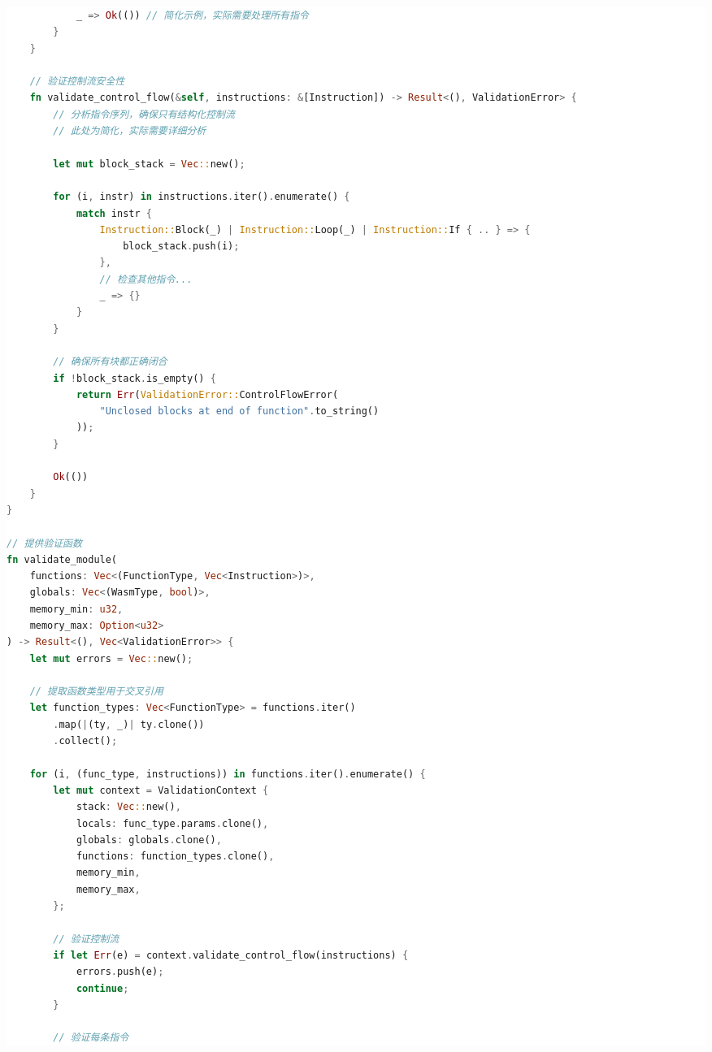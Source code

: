 ```rust
            _ => Ok(()) // 简化示例，实际需要处理所有指令
        }
    }
    
    // 验证控制流安全性
    fn validate_control_flow(&self, instructions: &[Instruction]) -> Result<(), ValidationError> {
        // 分析指令序列，确保只有结构化控制流
        // 此处为简化，实际需要详细分析
        
        let mut block_stack = Vec::new();
        
        for (i, instr) in instructions.iter().enumerate() {
            match instr {
                Instruction::Block(_) | Instruction::Loop(_) | Instruction::If { .. } => {
                    block_stack.push(i);
                },
                // 检查其他指令...
                _ => {}
            }
        }
        
        // 确保所有块都正确闭合
        if !block_stack.is_empty() {
            return Err(ValidationError::ControlFlowError(
                "Unclosed blocks at end of function".to_string()
            ));
        }
        
        Ok(())
    }
}

// 提供验证函数
fn validate_module(
    functions: Vec<(FunctionType, Vec<Instruction>)>,
    globals: Vec<(WasmType, bool)>,
    memory_min: u32,
    memory_max: Option<u32>
) -> Result<(), Vec<ValidationError>> {
    let mut errors = Vec::new();
    
    // 提取函数类型用于交叉引用
    let function_types: Vec<FunctionType> = functions.iter()
        .map(|(ty, _)| ty.clone())
        .collect();
    
    for (i, (func_type, instructions)) in functions.iter().enumerate() {
        let mut context = ValidationContext {
            stack: Vec::new(),
            locals: func_type.params.clone(),
            globals: globals.clone(),
            functions: function_types.clone(),
            memory_min,
            memory_max,
        };
        
        // 验证控制流
        if let Err(e) = context.validate_control_flow(instructions) {
            errors.push(e);
            continue;
        }
        
        // 验证每条指令
```
